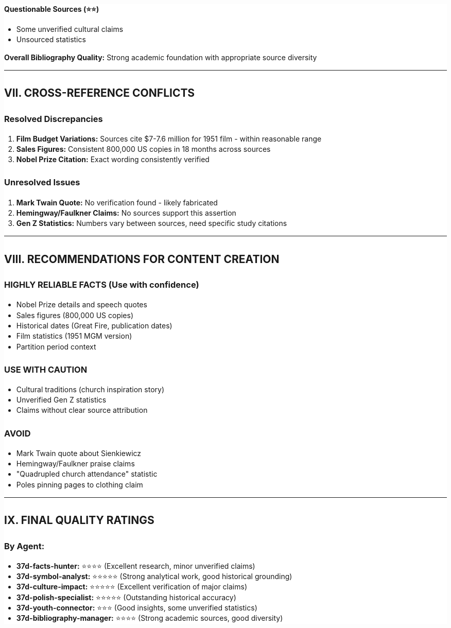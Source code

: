 #### Questionable Sources (⭐⭐)
- Some unverified cultural claims
- Unsourced statistics

**Overall Bibliography Quality:** Strong academic foundation with appropriate source diversity

---

## VII. CROSS-REFERENCE CONFLICTS

### Resolved Discrepancies

1. **Film Budget Variations:** Sources cite $7-7.6 million for 1951 film - within reasonable range
2. **Sales Figures:** Consistent 800,000 US copies in 18 months across sources
3. **Nobel Prize Citation:** Exact wording consistently verified

### Unresolved Issues

1. **Mark Twain Quote:** No verification found - likely fabricated
2. **Hemingway/Faulkner Claims:** No sources support this assertion
3. **Gen Z Statistics:** Numbers vary between sources, need specific study citations

---

## VIII. RECOMMENDATIONS FOR CONTENT CREATION

### HIGHLY RELIABLE FACTS (Use with confidence)
- Nobel Prize details and speech quotes
- Sales figures (800,000 US copies)
- Historical dates (Great Fire, publication dates)
- Film statistics (1951 MGM version)
- Partition period context

### USE WITH CAUTION
- Cultural traditions (church inspiration story)
- Unverified Gen Z statistics
- Claims without clear source attribution

### AVOID
- Mark Twain quote about Sienkiewicz
- Hemingway/Faulkner praise claims
- "Quadrupled church attendance" statistic
- Poles pinning pages to clothing claim

---

## IX. FINAL QUALITY RATINGS

### By Agent:
- **37d-facts-hunter:** ⭐⭐⭐⭐ (Excellent research, minor unverified claims)
- **37d-symbol-analyst:** ⭐⭐⭐⭐⭐ (Strong analytical work, good historical grounding)
- **37d-culture-impact:** ⭐⭐⭐⭐⭐ (Excellent verification of major claims)
- **37d-polish-specialist:** ⭐⭐⭐⭐⭐ (Outstanding historical accuracy)
- **37d-youth-connector:** ⭐⭐⭐ (Good insights, some unverified statistics)
- **37d-bibliography-manager:** ⭐⭐⭐⭐ (Strong academic sources, good diversity)
